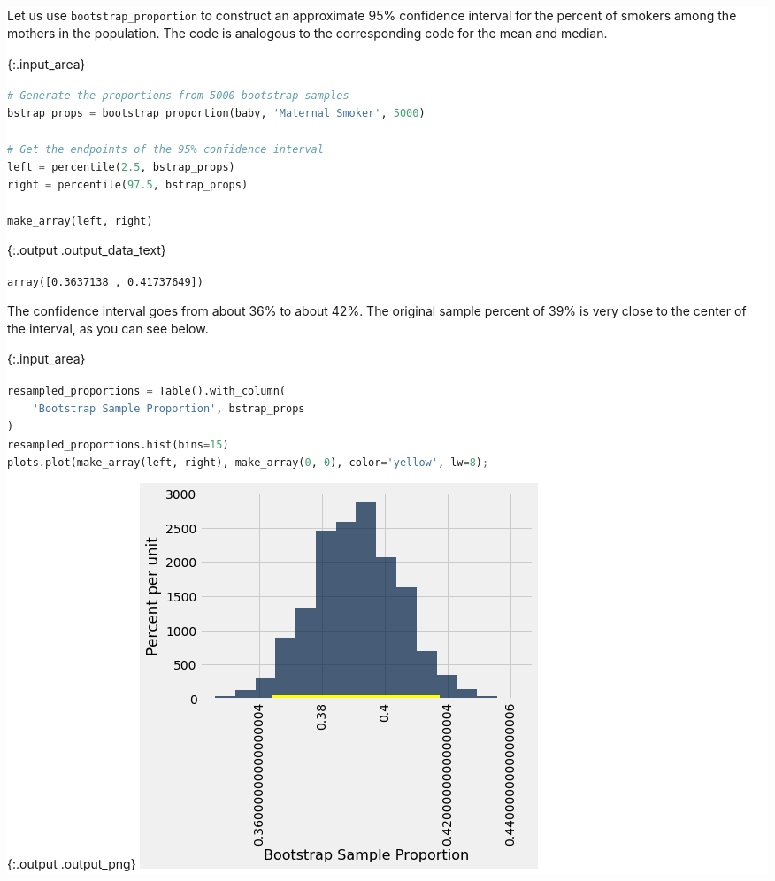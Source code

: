 
Let us use `bootstrap_proportion` to construct an approximate 95% confidence interval for the percent of smokers among the mothers in the population. The code is analogous to the corresponding code for the mean and median.



{:.input_area}
```python
# Generate the proportions from 5000 bootstrap samples
bstrap_props = bootstrap_proportion(baby, 'Maternal Smoker', 5000)

# Get the endpoints of the 95% confidence interval
left = percentile(2.5, bstrap_props)
right = percentile(97.5, bstrap_props)

make_array(left, right)
```





{:.output .output_data_text}
```
array([0.3637138 , 0.41737649])
```



The confidence interval goes from about 36% to about 42%. The original sample percent of 39% is very close to the center of the interval, as you can see below.



{:.input_area}
```python
resampled_proportions = Table().with_column(
    'Bootstrap Sample Proportion', bstrap_props
)
resampled_proportions.hist(bins=15)
plots.plot(make_array(left, right), make_array(0, 0), color='yellow', lw=8);
```



{:.output .output_png}
![png](../../../images/chapters/13/3/Confidence_Intervals_47_0.png)
